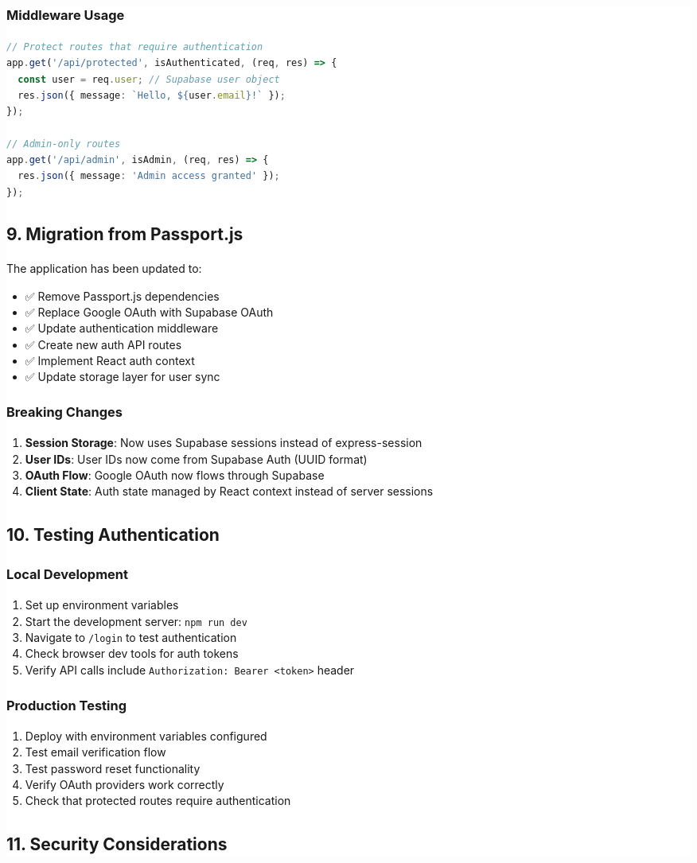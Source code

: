 ### Middleware Usage

```typescript
// Protect routes that require authentication
app.get('/api/protected', isAuthenticated, (req, res) => {
  const user = req.user; // Supabase user object
  res.json({ message: `Hello, ${user.email}!` });
});

// Admin-only routes
app.get('/api/admin', isAdmin, (req, res) => {
  res.json({ message: 'Admin access granted' });
});
```

## 9. Migration from Passport.js

The application has been updated to:

- ✅ Remove Passport.js dependencies
- ✅ Replace Google OAuth with Supabase OAuth
- ✅ Update authentication middleware
- ✅ Create new auth API routes
- ✅ Implement React auth context
- ✅ Update storage layer for user sync

### Breaking Changes

1. **Session Storage**: Now uses Supabase sessions instead of express-session
2. **User IDs**: User IDs now come from Supabase Auth (UUID format)
3. **OAuth Flow**: Google OAuth now flows through Supabase
4. **Client State**: Auth state managed by React context instead of server sessions

## 10. Testing Authentication

### Local Development

1. Set up environment variables
2. Start the development server: `npm run dev`
3. Navigate to `/login` to test authentication
4. Check browser dev tools for auth tokens
5. Verify API calls include `Authorization: Bearer <token>` header

### Production Testing

1. Deploy with environment variables configured
2. Test email verification flow
3. Test password reset functionality
4. Verify OAuth providers work correctly
5. Check that protected routes require authentication

## 11. Security Considerations

